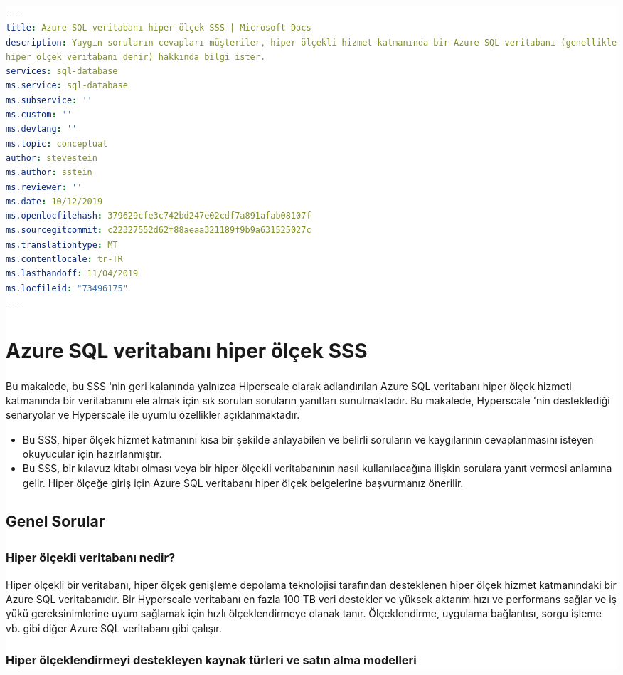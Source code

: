 ```yaml
---
title: Azure SQL veritabanı hiper ölçek SSS | Microsoft Docs
description: Yaygın soruların cevapları müşteriler, hiper ölçekli hizmet katmanında bir Azure SQL veritabanı (genellikle hiper ölçek veritabanı denir) hakkında bilgi ister.
services: sql-database
ms.service: sql-database
ms.subservice: ''
ms.custom: ''
ms.devlang: ''
ms.topic: conceptual
author: stevestein
ms.author: sstein
ms.reviewer: ''
ms.date: 10/12/2019
ms.openlocfilehash: 379629cfe3c742bd247e02cdf7a891afab08107f
ms.sourcegitcommit: c22327552d62f88aeaa321189f9b9a631525027c
ms.translationtype: MT
ms.contentlocale: tr-TR
ms.lasthandoff: 11/04/2019
ms.locfileid: "73496175"
---
```

# <a name="azure-sql-database-hyperscale-faq"></a>Azure SQL veritabanı hiper ölçek SSS

Bu makalede, bu SSS 'nin geri kalanında yalnızca Hiperscale olarak adlandırılan Azure SQL veritabanı hiper ölçek hizmeti katmanında bir veritabanını ele almak için sık sorulan soruların yanıtları sunulmaktadır. Bu makalede, Hyperscale 'nin desteklediği senaryolar ve Hyperscale ile uyumlu özellikler açıklanmaktadır.

- Bu SSS, hiper ölçek hizmet katmanını kısa bir şekilde anlayabilen ve belirli soruların ve kaygılarının cevaplanmasını isteyen okuyucular için hazırlanmıştır.
- Bu SSS, bir kılavuz kitabı olması veya bir hiper ölçekli veritabanının nasıl kullanılacağına ilişkin sorulara yanıt vermesi anlamına gelir. Hiper ölçeğe giriş için [Azure SQL veritabanı hiper ölçek](sql-database-service-tier-hyperscale.md) belgelerine başvurmanız önerilir.

## <a name="general-questions"></a>Genel Sorular

### <a name="what-is-a-hyperscale-database"></a>Hiper ölçekli veritabanı nedir?

Hiper ölçekli bir veritabanı, hiper ölçek genişleme depolama teknolojisi tarafından desteklenen hiper ölçek hizmet katmanındaki bir Azure SQL veritabanıdır. Bir Hyperscale veritabanı en fazla 100 TB veri destekler ve yüksek aktarım hızı ve performans sağlar ve iş yükü gereksinimlerine uyum sağlamak için hızlı ölçeklendirmeye olanak tanır. Ölçeklendirme, uygulama bağlantısı, sorgu işleme vb. gibi diğer Azure SQL veritabanı gibi çalışır.

### <a name="what-resource-types-and-purchasing-models-support-hyperscale"></a>Hiper ölçeklendirmeyi destekleyen kaynak türleri ve satın alma modelleri

